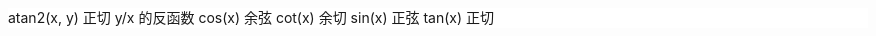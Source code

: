   <td>atan2(x, y)</td>
  <td>正切 y/x 的反函数</td>
</tr>
<tr>
  <td>cos(x)</td>
  <td>余弦</td>
</tr>
<tr>
  <td>cot(x)</td>
  <td>余切</td>
</tr>
<tr>
  <td>sin(x)</td>
  <td>正弦</td>
</tr>
<tr>
  <td>tan(x)</td>
  <td>正切</td>
</tr>
</tbody></table>
